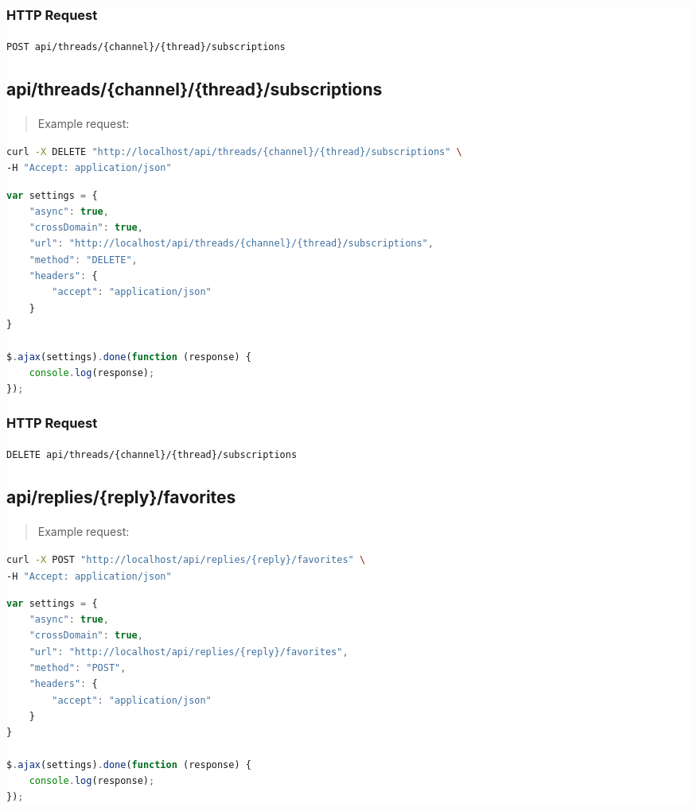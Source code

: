 
### HTTP Request
`POST api/threads/{channel}/{thread}/subscriptions`





## api/threads/{channel}/{thread}/subscriptions

> Example request:

```bash
curl -X DELETE "http://localhost/api/threads/{channel}/{thread}/subscriptions" \
-H "Accept: application/json"
```

```javascript
var settings = {
    "async": true,
    "crossDomain": true,
    "url": "http://localhost/api/threads/{channel}/{thread}/subscriptions",
    "method": "DELETE",
    "headers": {
        "accept": "application/json"
    }
}

$.ajax(settings).done(function (response) {
    console.log(response);
});
```


### HTTP Request
`DELETE api/threads/{channel}/{thread}/subscriptions`





## api/replies/{reply}/favorites

> Example request:

```bash
curl -X POST "http://localhost/api/replies/{reply}/favorites" \
-H "Accept: application/json"
```

```javascript
var settings = {
    "async": true,
    "crossDomain": true,
    "url": "http://localhost/api/replies/{reply}/favorites",
    "method": "POST",
    "headers": {
        "accept": "application/json"
    }
}

$.ajax(settings).done(function (response) {
    console.log(response);
});
```

